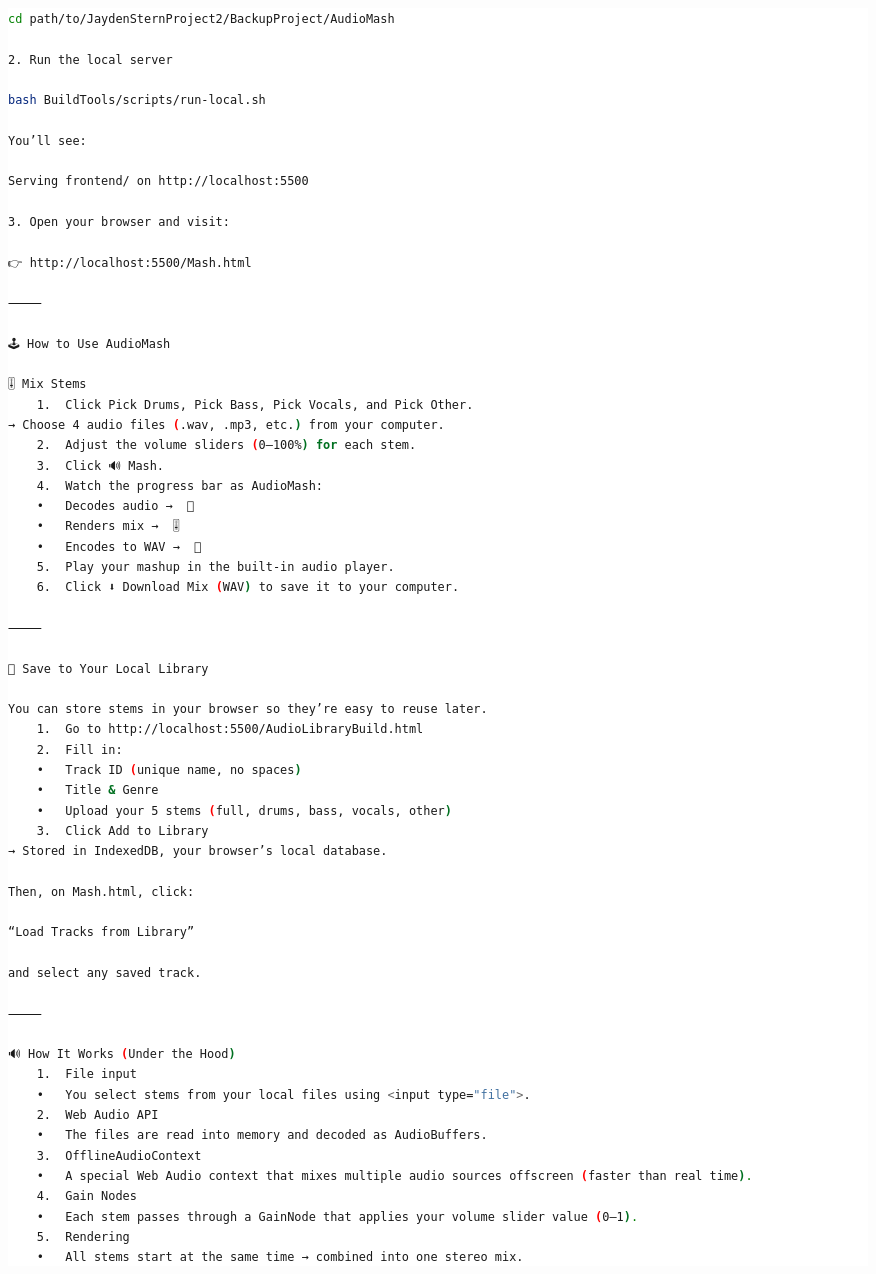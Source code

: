 ```bash
cd path/to/JaydenSternProject2/BackupProject/AudioMash

2. Run the local server

bash BuildTools/scripts/run-local.sh

You’ll see:

Serving frontend/ on http://localhost:5500

3. Open your browser and visit:

👉 http://localhost:5500/Mash.html

⸻

🕹️ How to Use AudioMash

🎚️ Mix Stems
	1.	Click Pick Drums, Pick Bass, Pick Vocals, and Pick Other.
→ Choose 4 audio files (.wav, .mp3, etc.) from your computer.
	2.	Adjust the volume sliders (0–100%) for each stem.
	3.	Click 🔊 Mash.
	4.	Watch the progress bar as AudioMash:
	•	Decodes audio →  🧩
	•	Renders mix →  🎚️
	•	Encodes to WAV →  💾
	5.	Play your mashup in the built-in audio player.
	6.	Click ⬇ Download Mix (WAV) to save it to your computer.

⸻

💾 Save to Your Local Library

You can store stems in your browser so they’re easy to reuse later.
	1.	Go to http://localhost:5500/AudioLibraryBuild.html
	2.	Fill in:
	•	Track ID (unique name, no spaces)
	•	Title & Genre
	•	Upload your 5 stems (full, drums, bass, vocals, other)
	3.	Click Add to Library
→ Stored in IndexedDB, your browser’s local database.

Then, on Mash.html, click:

“Load Tracks from Library”

and select any saved track.

⸻

🔊 How It Works (Under the Hood)
	1.	File input
	•	You select stems from your local files using <input type="file">.
	2.	Web Audio API
	•	The files are read into memory and decoded as AudioBuffers.
	3.	OfflineAudioContext
	•	A special Web Audio context that mixes multiple audio sources offscreen (faster than real time).
	4.	Gain Nodes
	•	Each stem passes through a GainNode that applies your volume slider value (0–1).
	5.	Rendering
	•	All stems start at the same time → combined into one stereo mix.
```